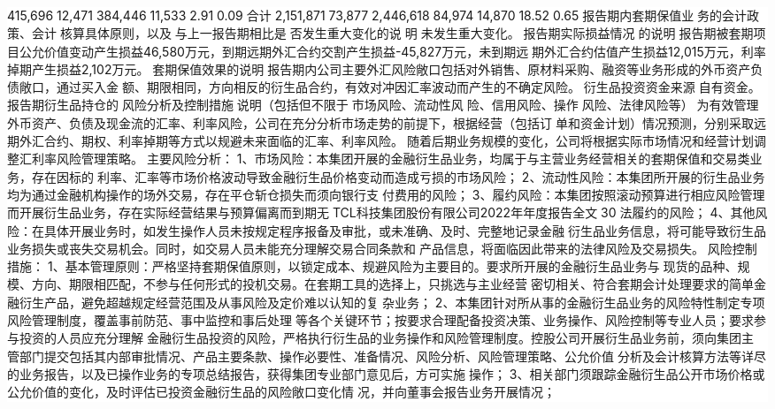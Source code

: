 415,696
12,471
384,446
11,533
2.91
0.09
合计
2,151,871
73,877
2,446,618
84,974
14,870
18.52
0.65
报告期内套期保值业
务的会计政策、会计
核算具体原则，以及
与上一报告期相比是
否发生重大变化的说
明
未发生重大变化。
报告期实际损益情况
的说明
报告期被套期项目公允价值变动产生损益46,580万元，到期远期外汇合约交割产生损益-45,827万元，未到期远
期外汇合约估值产生损益12,015万元，利率掉期产生损益2,102万元。
套期保值效果的说明
报告期内公司主要外汇风险敞口包括对外销售、原材料采购、融资等业务形成的外币资产负债敞口，通过买入金
额、期限相同，方向相反的衍生品合约，有效对冲因汇率波动而产生的不确定风险。
衍生品投资资金来源
自有资金。
报告期衍生品持仓的
风险分析及控制措施
说明（包括但不限于
市场风险、流动性风
险、信用风险、操作
风险、法律风险等）
为有效管理外币资产、负债及现金流的汇率、利率风险，公司在充分分析市场走势的前提下，根据经营（包括订
单和资金计划）情况预测，分别采取远期外汇合约、期权、利率掉期等方式以规避未来面临的汇率、利率风险。
随着后期业务规模的变化，公司将根据实际市场情况和经营计划调整汇利率风险管理策略。
主要风险分析：
1、市场风险：本集团开展的金融衍生品业务，均属于与主营业务经营相关的套期保值和交易类业务，存在因标的
利率、汇率等市场价格波动导致金融衍生品价格变动而造成亏损的市场风险；
2、流动性风险：本集团所开展的衍生品业务均为通过金融机构操作的场外交易，存在平仓斩仓损失而须向银行支
付费用的风险；
3、履约风险：本集团按照滚动预算进行相应风险管理而开展衍生品业务，存在实际经营结果与预算偏离而到期无
TCL科技集团股份有限公司2022年年度报告全文
30
法履约的风险；
4、其他风险：在具体开展业务时，如发生操作人员未按规定程序报备及审批，或未准确、及时、完整地记录金融
衍生品业务信息，将可能导致衍生品业务损失或丧失交易机会。同时，如交易人员未能充分理解交易合同条款和
产品信息，将面临因此带来的法律风险及交易损失。
风险控制措施：
1、基本管理原则：严格坚持套期保值原则，以锁定成本、规避风险为主要目的。要求所开展的金融衍生品业务与
现货的品种、规模、方向、期限相匹配，不参与任何形式的投机交易。在套期工具的选择上，只挑选与主业经营
密切相关、符合套期会计处理要求的简单金融衍生产品，避免超越规定经营范围及从事风险及定价难以认知的复
杂业务；
2、本集团针对所从事的金融衍生品业务的风险特性制定专项风险管理制度，覆盖事前防范、事中监控和事后处理
等各个关键环节；按要求合理配备投资决策、业务操作、风险控制等专业人员；要求参与投资的人员应充分理解
金融衍生品投资的风险，严格执行衍生品的业务操作和风险管理制度。控股公司开展衍生品业务前，须向集团主
管部门提交包括其内部审批情况、产品主要条款、操作必要性、准备情况、风险分析、风险管理策略、公允价值
分析及会计核算方法等详尽的业务报告，以及已操作业务的专项总结报告，获得集团专业部门意见后，方可实施
操作；
3、相关部门须跟踪金融衍生品公开市场价格或公允价值的变化，及时评估已投资金融衍生品的风险敞口变化情
况，并向董事会报告业务开展情况；